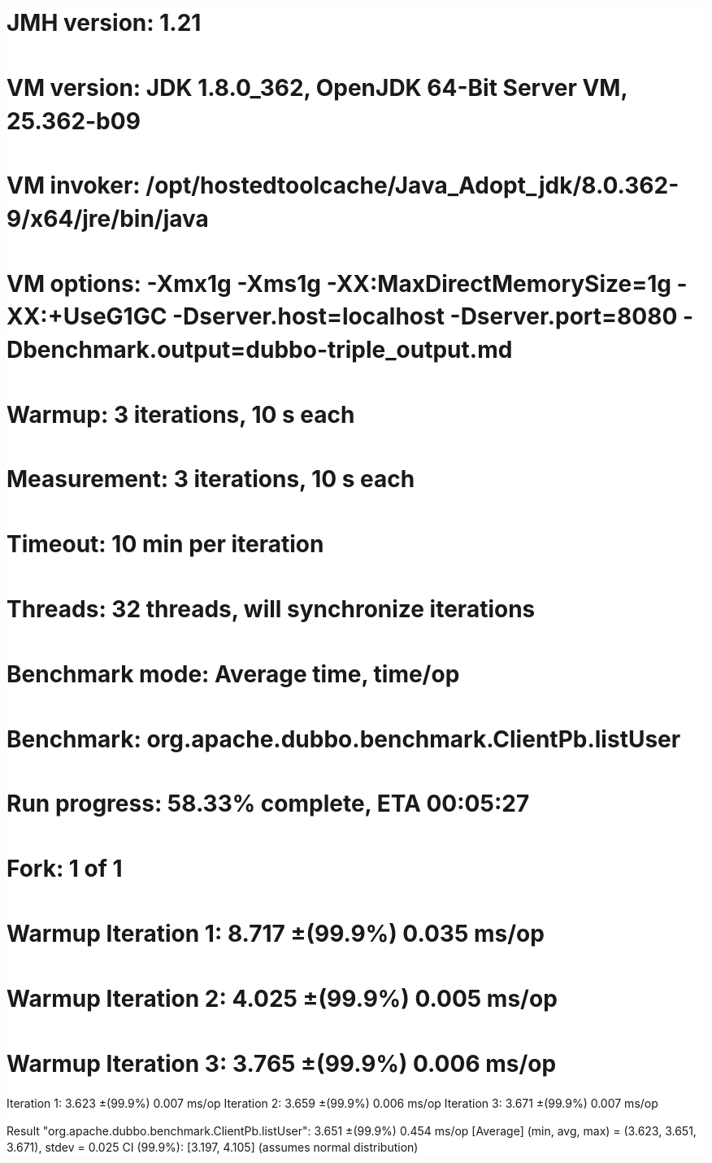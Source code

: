 
# JMH version: 1.21
# VM version: JDK 1.8.0_362, OpenJDK 64-Bit Server VM, 25.362-b09
# VM invoker: /opt/hostedtoolcache/Java_Adopt_jdk/8.0.362-9/x64/jre/bin/java
# VM options: -Xmx1g -Xms1g -XX:MaxDirectMemorySize=1g -XX:+UseG1GC -Dserver.host=localhost -Dserver.port=8080 -Dbenchmark.output=dubbo-triple_output.md
# Warmup: 3 iterations, 10 s each
# Measurement: 3 iterations, 10 s each
# Timeout: 10 min per iteration
# Threads: 32 threads, will synchronize iterations
# Benchmark mode: Average time, time/op
# Benchmark: org.apache.dubbo.benchmark.ClientPb.listUser

# Run progress: 58.33% complete, ETA 00:05:27
# Fork: 1 of 1
# Warmup Iteration   1: 8.717 ±(99.9%) 0.035 ms/op
# Warmup Iteration   2: 4.025 ±(99.9%) 0.005 ms/op
# Warmup Iteration   3: 3.765 ±(99.9%) 0.006 ms/op
Iteration   1: 3.623 ±(99.9%) 0.007 ms/op
Iteration   2: 3.659 ±(99.9%) 0.006 ms/op
Iteration   3: 3.671 ±(99.9%) 0.007 ms/op


Result "org.apache.dubbo.benchmark.ClientPb.listUser":
  3.651 ±(99.9%) 0.454 ms/op [Average]
  (min, avg, max) = (3.623, 3.651, 3.671), stdev = 0.025
  CI (99.9%): [3.197, 4.105] (assumes normal distribution)
